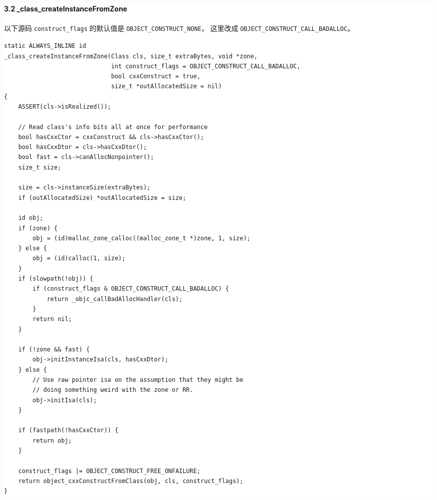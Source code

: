 #### 3.2 _class_createInstanceFromZone

以下源码 `construct_flags` 的默认值是 `OBJECT_CONSTRUCT_NONE`， 这里改成 `OBJECT_CONSTRUCT_CALL_BADALLOC`。

```
static ALWAYS_INLINE id
_class_createInstanceFromZone(Class cls, size_t extraBytes, void *zone,
                              int construct_flags = OBJECT_CONSTRUCT_CALL_BADALLOC,
                              bool cxxConstruct = true,
                              size_t *outAllocatedSize = nil)
{
    ASSERT(cls->isRealized());

    // Read class's info bits all at once for performance
    bool hasCxxCtor = cxxConstruct && cls->hasCxxCtor();
    bool hasCxxDtor = cls->hasCxxDtor();
    bool fast = cls->canAllocNonpointer();
    size_t size;

    size = cls->instanceSize(extraBytes);
    if (outAllocatedSize) *outAllocatedSize = size;

    id obj;
    if (zone) {
        obj = (id)malloc_zone_calloc((malloc_zone_t *)zone, 1, size);
    } else {
        obj = (id)calloc(1, size);
    }
    if (slowpath(!obj)) {
        if (construct_flags & OBJECT_CONSTRUCT_CALL_BADALLOC) {
            return _objc_callBadAllocHandler(cls);
        }
        return nil;
    }

    if (!zone && fast) {
        obj->initInstanceIsa(cls, hasCxxDtor);
    } else {
        // Use raw pointer isa on the assumption that they might be
        // doing something weird with the zone or RR.
        obj->initIsa(cls);
    }

    if (fastpath(!hasCxxCtor)) {
        return obj;
    }

    construct_flags |= OBJECT_CONSTRUCT_FREE_ONFAILURE;
    return object_cxxConstructFromClass(obj, cls, construct_flags);
}
```

